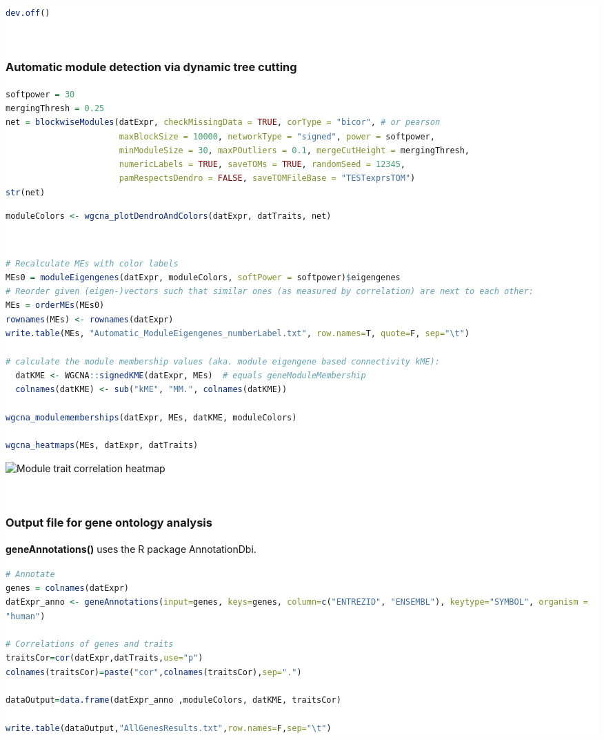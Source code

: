 ``` r
dev.off()
```

<br>

### Automatic module detection via dynamic tree cutting

``` r
softpower = 30
mergingThresh = 0.25
net = blockwiseModules(datExpr, checkMissingData = TRUE, corType = "bicor", # or pearson
                       maxBlockSize = 10000, networkType = "signed", power = softpower,
                       minModuleSize = 30, maxPOutliers = 0.1, mergeCutHeight = mergingThresh,
                       numericLabels = TRUE, saveTOMs = TRUE, randomSeed = 12345,
                       pamRespectsDendro = FALSE, saveTOMFileBase = "TESTexprsTOM")
str(net)
```

``` r
moduleColors <- wgcna_plotDendroAndColors(datExpr, datTraits, net)
```

<br>

``` r
# Recalculate MEs with color labels
MEs0 = moduleEigengenes(datExpr, moduleColors, softPower = softpower)$eigengenes
# Reorder given (eigen-)vectors such that similar ones (as measured by correlation) are next to each other:
MEs = orderMEs(MEs0)
rownames(MEs) <- rownames(datExpr)
write.table(MEs, "Automatic_ModuleEigengenes_numberLabel.txt", row.names=T, quote=F, sep="\t")

# calculate the module membership values (aka. module eigengene based connectivity kME):
  datKME <- WGCNA::signedKME(datExpr, MEs)  # equals geneModuleMembership
  colnames(datKME) <- sub("kME", "MM.", colnames(datKME))

wgcna_modulememberships(datExpr, MEs, datKME, moduleColors)

wgcna_heatmaps(MEs, datExpr, datTraits)
```

![Module trait correlation heatmap](wgcnaHeatmap.png)

<br>

### Output file for gene ontology analysis

**geneAnnotations()** uses the R package AnnotationDbi.

``` r
# Annotate
genes = colnames(datExpr)
datExpr_anno <- geneAnnotations(input=genes, keys=genes, column=c("ENTREZID", "ENSEMBL"), keytype="SYMBOL", organism = "human")

# Correlations of genes and traits
traitsCor=cor(datExpr,datTraits,use="p")
colnames(traitsCor)=paste("cor",colnames(traitsCor),sep=".")

dataOutput=data.frame(datExpr_anno ,moduleColors, datKME, traitsCor)

write.table(dataOutput,"AllGenesResults.txt",row.names=F,sep="\t")
```
